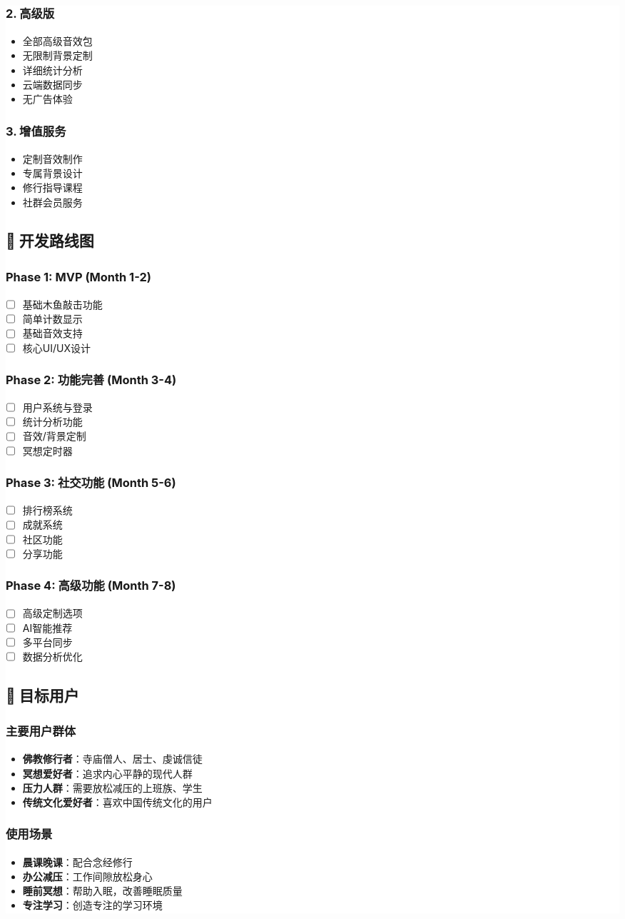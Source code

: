 ### 2. 高级版
- 全部高级音效包
- 无限制背景定制
- 详细统计分析
- 云端数据同步
- 无广告体验

### 3. 增值服务
- 定制音效制作
- 专属背景设计
- 修行指导课程
- 社群会员服务

## 🚀 开发路线图

### Phase 1: MVP (Month 1-2)
- [ ] 基础木鱼敲击功能
- [ ] 简单计数显示
- [ ] 基础音效支持
- [ ] 核心UI/UX设计

### Phase 2: 功能完善 (Month 3-4)
- [ ] 用户系统与登录
- [ ] 统计分析功能
- [ ] 音效/背景定制
- [ ] 冥想定时器

### Phase 3: 社交功能 (Month 5-6)
- [ ] 排行榜系统
- [ ] 成就系统
- [ ] 社区功能
- [ ] 分享功能

### Phase 4: 高级功能 (Month 7-8)
- [ ] 高级定制选项
- [ ] AI智能推荐
- [ ] 多平台同步
- [ ] 数据分析优化

## 📱 目标用户

### 主要用户群体
- **佛教修行者**：寺庙僧人、居士、虔诚信徒
- **冥想爱好者**：追求内心平静的现代人群
- **压力人群**：需要放松减压的上班族、学生
- **传统文化爱好者**：喜欢中国传统文化的用户

### 使用场景
- **晨课晚课**：配合念经修行
- **办公减压**：工作间隙放松身心
- **睡前冥想**：帮助入眠，改善睡眠质量
- **专注学习**：创造专注的学习环境
